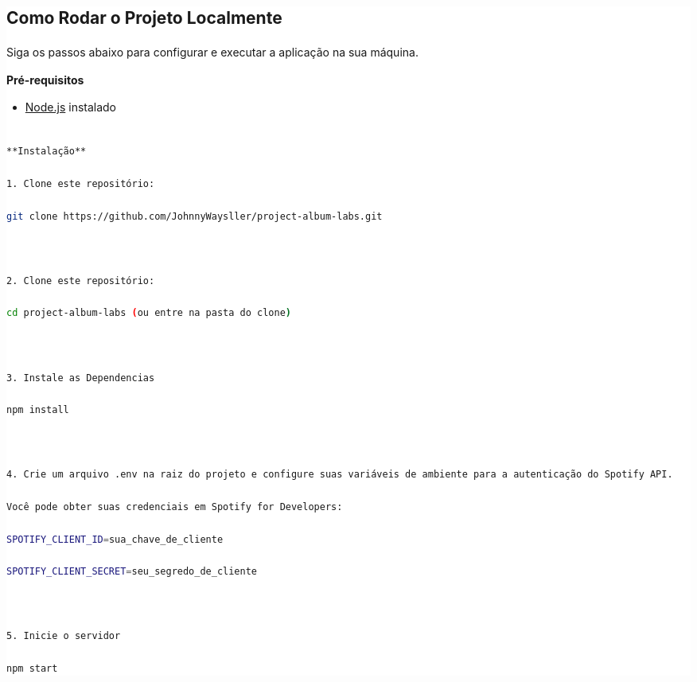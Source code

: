 
## Como Rodar o Projeto Localmente

Siga os passos abaixo para configurar e executar a aplicação na sua máquina.



**Pré-requisitos**

- [Node.js](https://nodejs.org/) instalado

```bash

**Instalação**

1. Clone este repositório:

git clone https://github.com/JohnnyWaysller/project-album-labs.git



2. Clone este repositório:

cd project-album-labs (ou entre na pasta do clone)



3. Instale as Dependencias

npm install



4. Crie um arquivo .env na raiz do projeto e configure suas variáveis de ambiente para a autenticação do Spotify API.

Você pode obter suas credenciais em Spotify for Developers:

SPOTIFY_CLIENT_ID=sua_chave_de_cliente

SPOTIFY_CLIENT_SECRET=seu_segredo_de_cliente



5. Inicie o servidor

npm start

